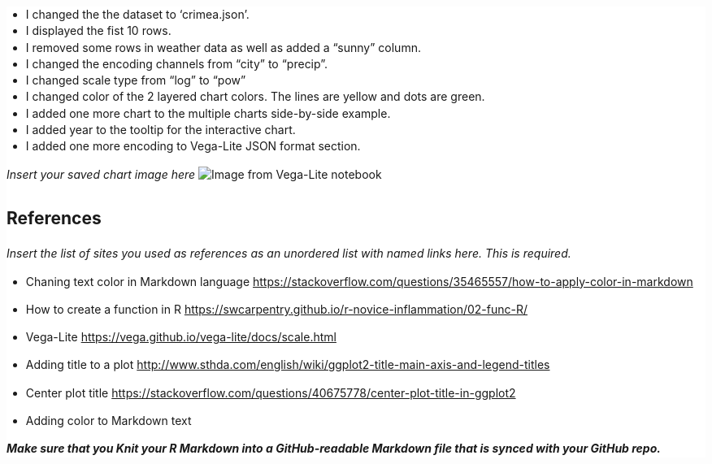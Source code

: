 

  - I changed the the dataset to ‘crimea.json’.
  - I displayed the fist 10 rows.
  - I removed some rows in weather data as well as added a “sunny”
    column.
  - I changed the encoding channels from “city” to “precip”.
  - I changed scale type from “log” to “pow”
  - I changed color of the 2 layered chart colors. The lines are yellow
    and dots are green.
  - I added one more chart to the multiple charts side-by-side example.
  - I added year to the tooltip for the interactive chart.
  - I added one more encoding to Vega-Lite JSON format section.

*Insert your saved chart image here* ![Image from Vega-Lite
notebook](./report_files/figure-gfm/vega.png)

## References

*Insert the list of sites you used as references as an unordered list
with named links here. This is required.*

  - Chaning text color in Markdown language
    <https://stackoverflow.com/questions/35465557/how-to-apply-color-in-markdown>

  - How to create a function in R
    <https://swcarpentry.github.io/r-novice-inflammation/02-func-R/>

  - Vega-Lite <https://vega.github.io/vega-lite/docs/scale.html>

  - Adding title to a plot
    <http://www.sthda.com/english/wiki/ggplot2-title-main-axis-and-legend-titles>

  - Center plot title
    <https://stackoverflow.com/questions/40675778/center-plot-title-in-ggplot2>

  - Adding color to Markdown text

***Make sure that you Knit your R Markdown into a GitHub-readable
Markdown file that is synced with your GitHub repo.***
